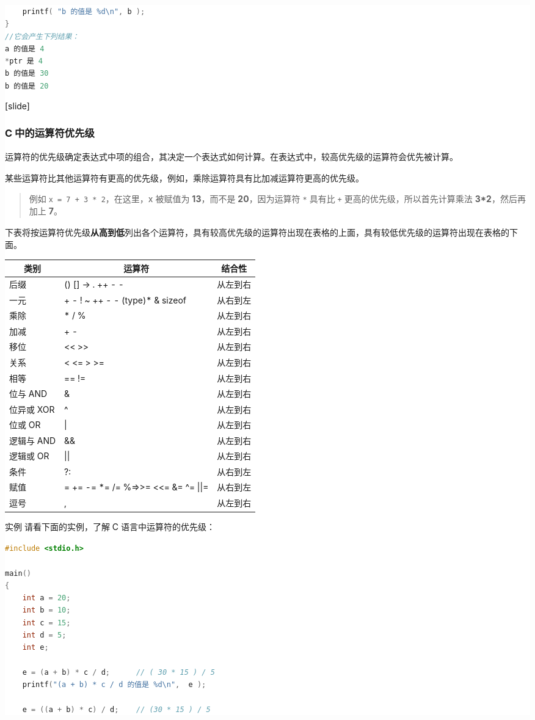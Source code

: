 ```c
    printf( "b 的值是 %d\n", b );
}
//它会产生下列结果：
a 的值是 4
*ptr 是 4
b 的值是 30
b 的值是 20
```

[slide]
### C 中的运算符优先级
运算符的优先级确定表达式中项的组合，其决定一个表达式如何计算。在表达式中，较高优先级的运算符会优先被计算。

某些运算符比其他运算符有更高的优先级，例如，乘除运算符具有比加减运算符更高的优先级。

> 例如 `x = 7 + 3 * 2`，在这里，x 被赋值为 **13**，而不是 **20**，因为运算符 `*` 具有比 `+` 更高的优先级，所以首先计算乘法 **3*2**，然后再加上 **7**。

下表将按运算符优先级**从高到低**列出各个运算符，具有较高优先级的运算符出现在表格的上面，具有较低优先级的运算符出现在表格的下面。

| 类别  	| 运算符  	| 结合性  	|
|-------------	|-----------------------------------	|-----------	|
| 后缀  	| () [] -> . ++ - -   	| 从左到右  	|
| 一元  	| + - ! ~ ++ - - (type)* & sizeof  	| 从右到左  	|
| 乘除  	| * / %  	| 从左到右  	|
| 加减  	| + -  	| 从左到右  	|
| 移位  	| << >>  	| 从左到右  	|
| 关系  	| < <= > >=  	| 从左到右  	|
| 相等  	| == !=  	| 从左到右  	|
| 位与 AND  	| &  	| 从左到右  	|
| 位异或 XOR  	| ^  	| 从左到右  	|
| 位或 OR  	| &#124;  	| 从左到右  	|
| 逻辑与 AND  	| &&  	| 从左到右  	|
| 逻辑或 OR  	| &#124;&#124;  	| 从左到右  	|
| 条件  	| ?:  	| 从右到左  	|
| 赋值  	| = += -= *= /= %=>>= <<= &= ^= &#124;&#124;=  	| 从右到左  	|
| 逗号  	| ,  	| 从左到右  	|

实例
请看下面的实例，了解 C 语言中运算符的优先级：
```c
#include <stdio.h>

main()
{
    int a = 20;
    int b = 10;
    int c = 15;
    int d = 5;
    int e;

    e = (a + b) * c / d;      // ( 30 * 15 ) / 5
    printf("(a + b) * c / d 的值是 %d\n",  e );

    e = ((a + b) * c) / d;    // (30 * 15 ) / 5
```